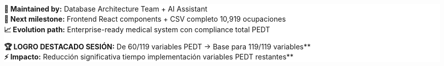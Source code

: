 **👥 Maintained by:** Database Architecture Team + AI Assistant  
**🎯 Next milestone:** Frontend React components + CSV completo 10,919 ocupaciones  
**📈 Evolution path:** Enterprise-ready medical system con compliance total PEDT

**🏆 LOGRO DESTACADO SESIÓN:** De 60/119 variables PEDT → Base para 119/119 variables**  
**⚡ Impacto:** Reducción significativa tiempo implementación variables PEDT restantes**
